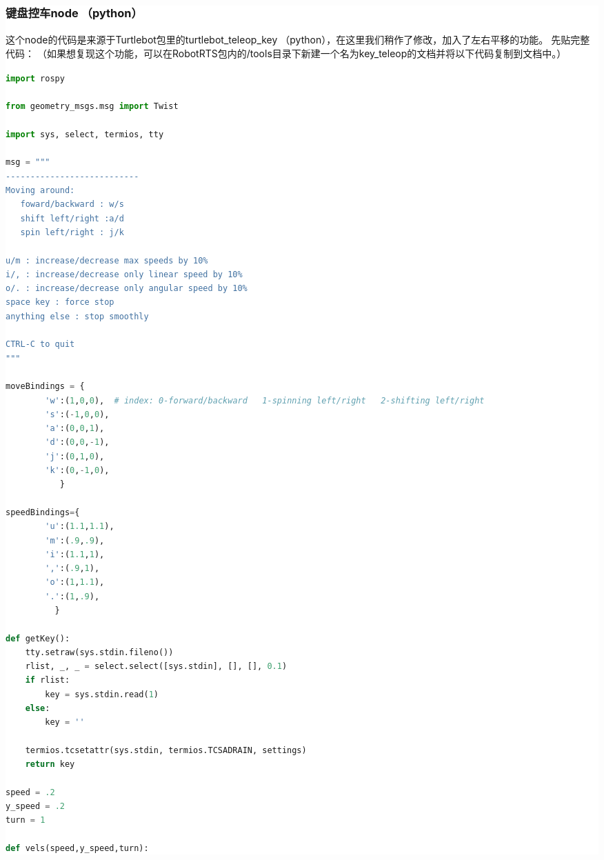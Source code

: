 
### 键盘控车node （python）

这个node的代码是来源于Turtlebot包里的turtlebot_teleop_key （python），在这里我们稍作了修改，加入了左右平移的功能。
先贴完整代码：
（如果想复现这个功能，可以在RobotRTS包内的/tools目录下新建一个名为key_teleop的文档并将以下代码复制到文档中。）

```python
import rospy

from geometry_msgs.msg import Twist

import sys, select, termios, tty

msg = """
---------------------------
Moving around:
   foward/backward : w/s
   shift left/right :a/d
   spin left/right : j/k

u/m : increase/decrease max speeds by 10%
i/, : increase/decrease only linear speed by 10%
o/. : increase/decrease only angular speed by 10%
space key : force stop
anything else : stop smoothly

CTRL-C to quit
"""

moveBindings = {
        'w':(1,0,0),  # index: 0-forward/backward   1-spinning left/right   2-shifting left/right
        's':(-1,0,0),
        'a':(0,0,1),
        'd':(0,0,-1),
        'j':(0,1,0),
        'k':(0,-1,0),
           }

speedBindings={
        'u':(1.1,1.1),
        'm':(.9,.9),
        'i':(1.1,1),
        ',':(.9,1),
        'o':(1,1.1),
        '.':(1,.9),
          }

def getKey():
    tty.setraw(sys.stdin.fileno())
    rlist, _, _ = select.select([sys.stdin], [], [], 0.1)
    if rlist:
        key = sys.stdin.read(1)
    else:
        key = ''

    termios.tcsetattr(sys.stdin, termios.TCSADRAIN, settings)
    return key

speed = .2
y_speed = .2
turn = 1

def vels(speed,y_speed,turn):
```